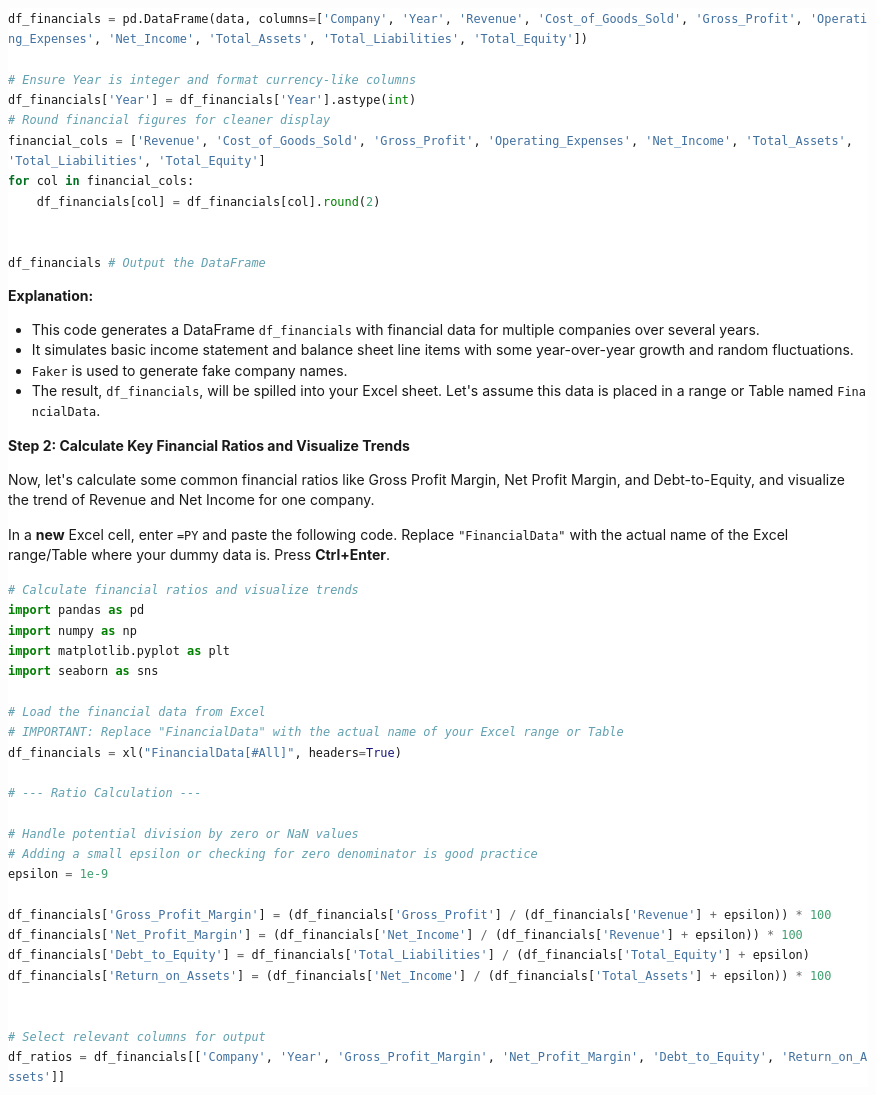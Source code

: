 ```python
df_financials = pd.DataFrame(data, columns=['Company', 'Year', 'Revenue', 'Cost_of_Goods_Sold', 'Gross_Profit', 'Operating_Expenses', 'Net_Income', 'Total_Assets', 'Total_Liabilities', 'Total_Equity'])

# Ensure Year is integer and format currency-like columns
df_financials['Year'] = df_financials['Year'].astype(int)
# Round financial figures for cleaner display
financial_cols = ['Revenue', 'Cost_of_Goods_Sold', 'Gross_Profit', 'Operating_Expenses', 'Net_Income', 'Total_Assets', 'Total_Liabilities', 'Total_Equity']
for col in financial_cols:
    df_financials[col] = df_financials[col].round(2)


df_financials # Output the DataFrame
```

**Explanation:**

*   This code generates a DataFrame `df_financials` with financial data for multiple companies over several years.
*   It simulates basic income statement and balance sheet line items with some year-over-year growth and random fluctuations.
*   `Faker` is used to generate fake company names.
*   The result, `df_financials`, will be spilled into your Excel sheet. Let's assume this data is placed in a range or Table named `FinancialData`.

**Step 2: Calculate Key Financial Ratios and Visualize Trends**

Now, let's calculate some common financial ratios like Gross Profit Margin, Net Profit Margin, and Debt-to-Equity, and visualize the trend of Revenue and Net Income for one company.

In a **new** Excel cell, enter `=PY` and paste the following code. Replace `"FinancialData"` with the actual name of the Excel range/Table where your dummy data is. Press **Ctrl+Enter**.

```python
# Calculate financial ratios and visualize trends
import pandas as pd
import numpy as np
import matplotlib.pyplot as plt
import seaborn as sns

# Load the financial data from Excel
# IMPORTANT: Replace "FinancialData" with the actual name of your Excel range or Table
df_financials = xl("FinancialData[#All]", headers=True)

# --- Ratio Calculation ---

# Handle potential division by zero or NaN values
# Adding a small epsilon or checking for zero denominator is good practice
epsilon = 1e-9

df_financials['Gross_Profit_Margin'] = (df_financials['Gross_Profit'] / (df_financials['Revenue'] + epsilon)) * 100
df_financials['Net_Profit_Margin'] = (df_financials['Net_Income'] / (df_financials['Revenue'] + epsilon)) * 100
df_financials['Debt_to_Equity'] = df_financials['Total_Liabilities'] / (df_financials['Total_Equity'] + epsilon)
df_financials['Return_on_Assets'] = (df_financials['Net_Income'] / (df_financials['Total_Assets'] + epsilon)) * 100


# Select relevant columns for output
df_ratios = df_financials[['Company', 'Year', 'Gross_Profit_Margin', 'Net_Profit_Margin', 'Debt_to_Equity', 'Return_on_Assets']]


```